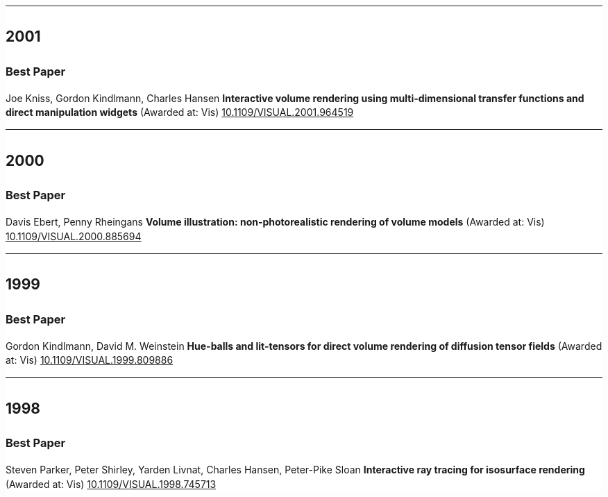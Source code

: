 
<hr/>




## 2001

### Best Paper

Joe Kniss, Gordon Kindlmann, Charles Hansen
**Interactive volume rendering using multi-dimensional transfer functions and direct manipulation widgets**
(Awarded at: Vis)
[10.1109/VISUAL.2001.964519](https://doi.org/10.1109/VISUAL.2001.964519)


<hr/>




## 2000

### Best Paper

Davis Ebert, Penny Rheingans
**Volume illustration: non-photorealistic rendering of volume models**
(Awarded at: Vis)
[10.1109/VISUAL.2000.885694](https://doi.org/10.1109/VISUAL.2000.885694)


<hr/>




## 1999

### Best Paper

Gordon Kindlmann, David M. Weinstein
**Hue-balls and lit-tensors for direct volume rendering of diffusion tensor fields**
(Awarded at: Vis)
[10.1109/VISUAL.1999.809886](https://doi.org/10.1109/VISUAL.1999.809886)


<hr/>




## 1998

### Best Paper

Steven Parker, Peter Shirley, Yarden Livnat, Charles Hansen, Peter-Pike Sloan
**Interactive ray tracing for isosurface rendering**
(Awarded at: Vis)
[10.1109/VISUAL.1998.745713](https://doi.org/10.1109/VISUAL.1998.745713)
